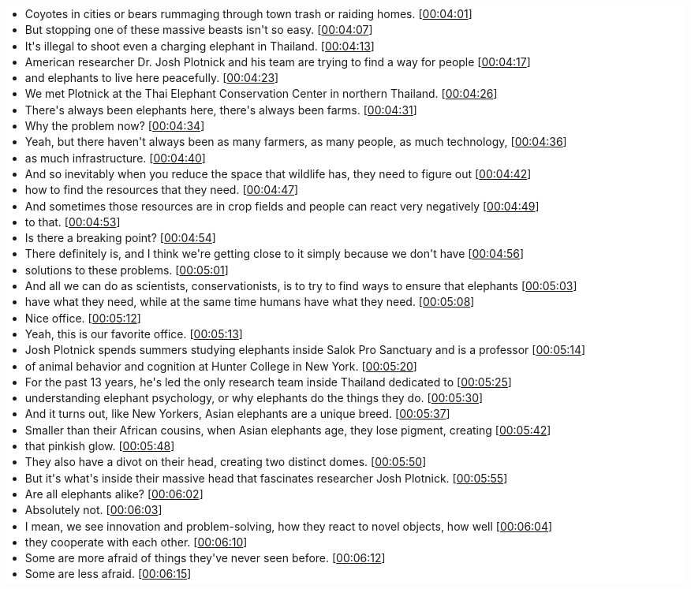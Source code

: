 *  Coyotes in cities or bears rummaging through town trash or raiding homes. [[00:04:01](https://www.youtube.com/watch?v=bHNag3rJVw0&t=241.48s)]
*  But stopping one of these massive beasts isn't so easy. [[00:04:07](https://www.youtube.com/watch?v=bHNag3rJVw0&t=247.6s)]
*  It's illegal to shoot even a charging elephant in Thailand. [[00:04:13](https://www.youtube.com/watch?v=bHNag3rJVw0&t=253.32s)]
*  American researcher Dr. Josh Plotnick and his team are trying to find a way for people [[00:04:17](https://www.youtube.com/watch?v=bHNag3rJVw0&t=257.59999999999997s)]
*  and elephants to live here peacefully. [[00:04:23](https://www.youtube.com/watch?v=bHNag3rJVw0&t=263.26s)]
*  We met Plotnick at the Thai Elephant Conservation Center in northern Thailand. [[00:04:26](https://www.youtube.com/watch?v=bHNag3rJVw0&t=266.36s)]
*  There's always been elephants here, there's always been farms. [[00:04:31](https://www.youtube.com/watch?v=bHNag3rJVw0&t=271.82s)]
*  Why the problem now? [[00:04:34](https://www.youtube.com/watch?v=bHNag3rJVw0&t=274.56s)]
*  Yeah, but there haven't always been as many farmers, as many people, as much technology, [[00:04:36](https://www.youtube.com/watch?v=bHNag3rJVw0&t=276.16s)]
*  as much infrastructure. [[00:04:40](https://www.youtube.com/watch?v=bHNag3rJVw0&t=280.74s)]
*  And so inevitably when you reduce the space that wildlife has, they need to figure out [[00:04:42](https://www.youtube.com/watch?v=bHNag3rJVw0&t=282.84000000000003s)]
*  how to find the resources that they need. [[00:04:47](https://www.youtube.com/watch?v=bHNag3rJVw0&t=287.40000000000003s)]
*  And sometimes those resources are in crop fields and people can react very negatively [[00:04:49](https://www.youtube.com/watch?v=bHNag3rJVw0&t=289.72s)]
*  to that. [[00:04:53](https://www.youtube.com/watch?v=bHNag3rJVw0&t=293.78000000000003s)]
*  Is there a breaking point? [[00:04:54](https://www.youtube.com/watch?v=bHNag3rJVw0&t=294.78000000000003s)]
*  There definitely is, and I think we're getting close to it simply because we don't have [[00:04:56](https://www.youtube.com/watch?v=bHNag3rJVw0&t=296.24s)]
*  solutions to these problems. [[00:05:01](https://www.youtube.com/watch?v=bHNag3rJVw0&t=301.72s)]
*  And all we can do as scientists, conservationists, is to try to find ways to ensure that elephants [[00:05:03](https://www.youtube.com/watch?v=bHNag3rJVw0&t=303.36s)]
*  have what they need, while at the same time humans have what they need. [[00:05:08](https://www.youtube.com/watch?v=bHNag3rJVw0&t=308.56s)]
*  Nice office. [[00:05:12](https://www.youtube.com/watch?v=bHNag3rJVw0&t=312.12s)]
*  Yeah, this is our favorite office. [[00:05:13](https://www.youtube.com/watch?v=bHNag3rJVw0&t=313.12s)]
*  Josh Plotnick spends summers studying elephants inside Salok Pro Sanctuary and is a professor [[00:05:14](https://www.youtube.com/watch?v=bHNag3rJVw0&t=314.92s)]
*  of animal behavior and cognition at Hunter College in New York. [[00:05:20](https://www.youtube.com/watch?v=bHNag3rJVw0&t=320.40000000000003s)]
*  For the past 13 years, he's led the only research team inside Thailand dedicated to [[00:05:25](https://www.youtube.com/watch?v=bHNag3rJVw0&t=325.16s)]
*  understanding elephant psychology, or why elephants do the things they do. [[00:05:30](https://www.youtube.com/watch?v=bHNag3rJVw0&t=330.96000000000004s)]
*  And it turns out, like New Yorkers, Asian elephants are a unique breed. [[00:05:37](https://www.youtube.com/watch?v=bHNag3rJVw0&t=337.64000000000004s)]
*  Smaller than their African cousins, when Asian elephants age, they lose pigment, creating [[00:05:42](https://www.youtube.com/watch?v=bHNag3rJVw0&t=342.76000000000005s)]
*  that pinkish glow. [[00:05:48](https://www.youtube.com/watch?v=bHNag3rJVw0&t=348.12s)]
*  They also have a divot on their head, creating two distinct domes. [[00:05:50](https://www.youtube.com/watch?v=bHNag3rJVw0&t=350.36s)]
*  But it's what's inside their massive head that fascinates researcher Josh Plotnick. [[00:05:55](https://www.youtube.com/watch?v=bHNag3rJVw0&t=355.92s)]
*  Are all elephants alike? [[00:06:02](https://www.youtube.com/watch?v=bHNag3rJVw0&t=362.04s)]
*  Absolutely not. [[00:06:03](https://www.youtube.com/watch?v=bHNag3rJVw0&t=363.92s)]
*  I mean, we see innovation and problem-solving, how they react to novel objects, how well [[00:06:04](https://www.youtube.com/watch?v=bHNag3rJVw0&t=364.92s)]
*  they cooperate with each other. [[00:06:10](https://www.youtube.com/watch?v=bHNag3rJVw0&t=370.56s)]
*  Some are more afraid of things they've never seen before. [[00:06:12](https://www.youtube.com/watch?v=bHNag3rJVw0&t=372.36s)]
*  Some are less afraid. [[00:06:15](https://www.youtube.com/watch?v=bHNag3rJVw0&t=375.14s)]
